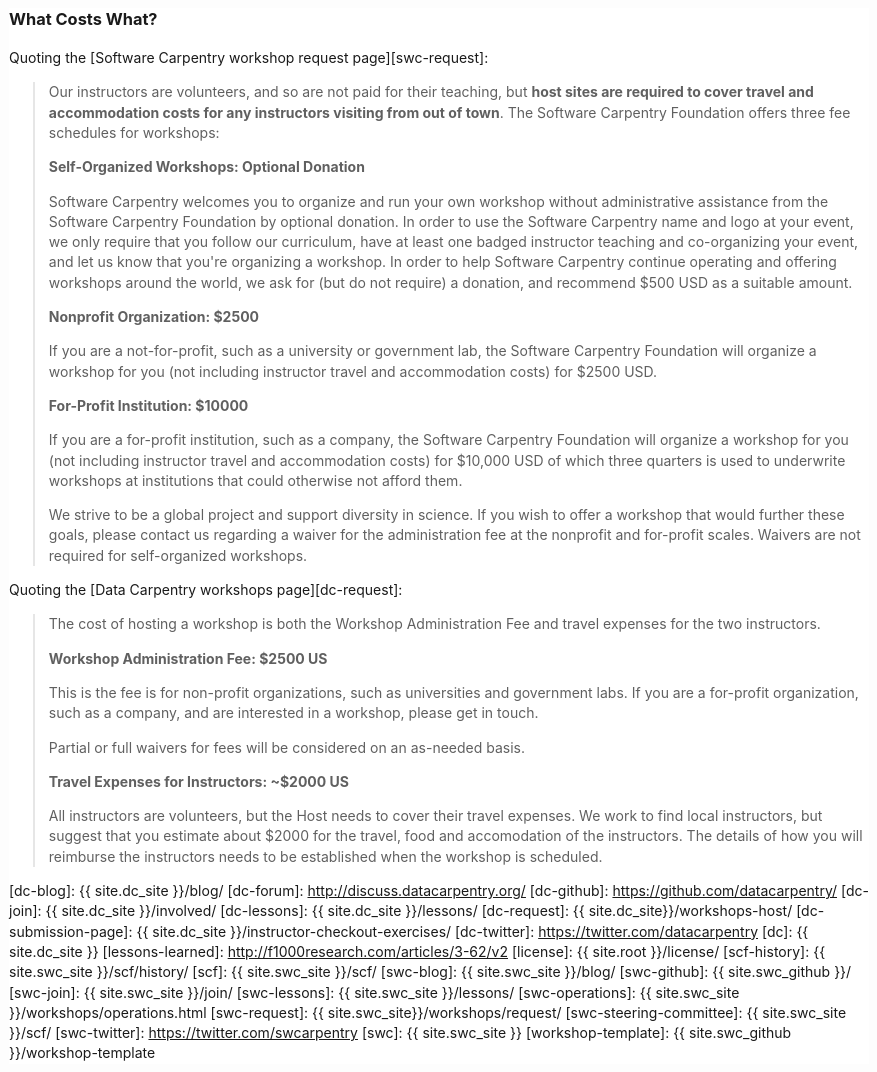 ### What Costs What?

Quoting the [Software Carpentry workshop request page][swc-request]:

> Our instructors are volunteers,
> and so are not paid for their teaching,
> but **host sites are required to cover travel and accommodation costs for any instructors visiting from out of town**.
> The Software Carpentry Foundation offers three fee schedules for workshops:
>
> **Self-Organized Workshops: Optional Donation**
>
> Software Carpentry welcomes you to organize and run your own workshop
> without administrative assistance from the Software Carpentry Foundation by optional donation.
> In order to use the Software Carpentry name and logo at your event,
> we only require that you follow our curriculum,
> have at least one badged instructor teaching and co-organizing your event,
> and let us know that you're organizing a workshop.
> In order to help Software Carpentry continue operating and offering workshops around the world,
> we ask for (but do not require) a donation, and recommend $500 USD as a suitable amount.
>
> **Nonprofit Organization: $2500**
>
> If you are a not-for-profit, such as a university or government lab,
> the Software Carpentry Foundation will organize a workshop for you
> (not including instructor travel and accommodation costs) for $2500 USD.
>
> **For-Profit Institution: $10000**
>
> If you are a for-profit institution, such as a company,
> the Software Carpentry Foundation will organize a workshop for you
> (not including instructor travel and accommodation costs) for $10,000 USD
> of which three quarters is used to underwrite workshops at institutions that could otherwise not afford them.
>
> We strive to be a global project and support diversity in science.
> If you wish to offer a workshop that would further these goals,
> please contact us regarding a waiver for the administration fee at the nonprofit and for-profit scales.
> Waivers are not required for self-organized workshops. 

Quoting the [Data Carpentry workshops page][dc-request]:

> The cost of hosting a workshop is both the Workshop Administration Fee and travel expenses for the two instructors.
>
> **Workshop Administration Fee: $2500 US**
>
> This is the fee is for non-profit organizations, such as universities and government labs.
> If you are a for-profit organization, such as a company, and are interested in a workshop, please get in touch.
>
> Partial or full waivers for fees will be considered on an as-needed basis.
>
> **Travel Expenses for Instructors: ~$2000 US**
>
> All instructors are volunteers, but the Host needs to cover their travel expenses.
> We work to find local instructors,
> but suggest that you estimate about $2000 for the travel, food and accomodation of the instructors.
> The details of how you will reimburse the instructors needs to be established when the workshop is scheduled.


[dc-blog]: {{ site.dc_site }}/blog/
[dc-forum]: http://discuss.datacarpentry.org/
[dc-github]: https://github.com/datacarpentry/
[dc-join]: {{ site.dc_site }}/involved/
[dc-lessons]: {{ site.dc_site }}/lessons/
[dc-request]: {{ site.dc_site}}/workshops-host/
[dc-submission-page]: {{ site.dc_site }}/instructor-checkout-exercises/
[dc-twitter]: https://twitter.com/datacarpentry
[dc]: {{ site.dc_site }}
[lessons-learned]: http://f1000research.com/articles/3-62/v2
[license]: {{ site.root }}/license/
[scf-history]: {{ site.swc_site }}/scf/history/
[scf]: {{ site.swc_site }}/scf/
[swc-blog]: {{ site.swc_site }}/blog/
[swc-github]: {{ site.swc_github }}/
[swc-join]: {{ site.swc_site }}/join/
[swc-lessons]: {{ site.swc_site }}/lessons/
[swc-operations]: {{ site.swc_site }}/workshops/operations.html
[swc-request]: {{ site.swc_site}}/workshops/request/
[swc-steering-committee]: {{ site.swc_site }}/scf/
[swc-twitter]: https://twitter.com/swcarpentry
[swc]: {{ site.swc_site }}
[workshop-template]: {{ site.swc_github }}/workshop-template